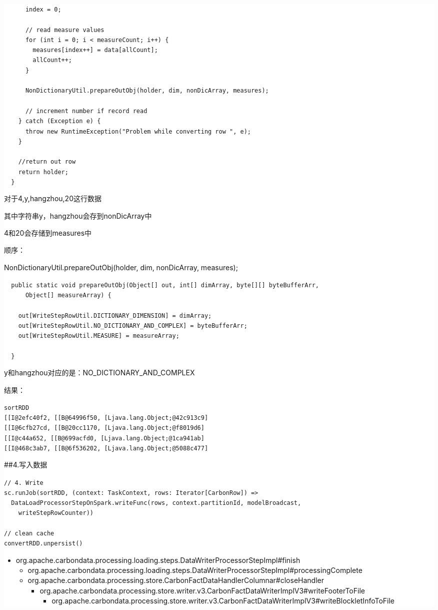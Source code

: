 	      index = 0;
	
	      // read measure values
	      for (int i = 0; i < measureCount; i++) {
	        measures[index++] = data[allCount];
	        allCount++;
	      }
	
	      NonDictionaryUtil.prepareOutObj(holder, dim, nonDicArray, measures);
	
	      // increment number if record read
	    } catch (Exception e) {
	      throw new RuntimeException("Problem while converting row ", e);
	    }
	
	    //return out row
	    return holder;
	  }

对于4,y,hangzhou,20这行数据

其中字符串y，hangzhou会存到nonDicArray中

4和20会存储到measures中

顺序：

NonDictionaryUtil.prepareOutObj(holder, dim, nonDicArray, measures);

	
	  public static void prepareOutObj(Object[] out, int[] dimArray, byte[][] byteBufferArr,
	      Object[] measureArray) {
	
	    out[WriteStepRowUtil.DICTIONARY_DIMENSION] = dimArray;
	    out[WriteStepRowUtil.NO_DICTIONARY_AND_COMPLEX] = byteBufferArr;
	    out[WriteStepRowUtil.MEASURE] = measureArray;
	
	  }
y和hangzhou对应的是：NO_DICTIONARY_AND_COMPLEX

结果：

	sortRDD
	[[I@2efc40f2, [[B@64996f50, [Ljava.lang.Object;@42c913c9]
	[[I@6cfb27cd, [[B@20cc1170, [Ljava.lang.Object;@f8019d6]
	[[I@c44a652, [[B@699acfd0, [Ljava.lang.Object;@1ca941ab]
	[[I@468c3ab7, [[B@6f536202, [Ljava.lang.Object;@5088c477]

##4.写入数据

    // 4. Write
    sc.runJob(sortRDD, (context: TaskContext, rows: Iterator[CarbonRow]) =>
      DataLoadProcessorStepOnSpark.writeFunc(rows, context.partitionId, modelBroadcast,
        writeStepRowCounter))

    // clean cache
    convertRDD.unpersist()

 - org.apache.carbondata.processing.loading.steps.DataWriterProcessorStepImpl#finish
     - org.apache.carbondata.processing.loading.steps.DataWriterProcessorStepImpl#processingComplete
      - org.apache.carbondata.processing.store.CarbonFactDataHandlerColumnar#closeHandler
         - org.apache.carbondata.processing.store.writer.v3.CarbonFactDataWriterImplV3#writeFooterToFile
             - org.apache.carbondata.processing.store.writer.v3.CarbonFactDataWriterImplV3#writeBlockletInfoToFile
            